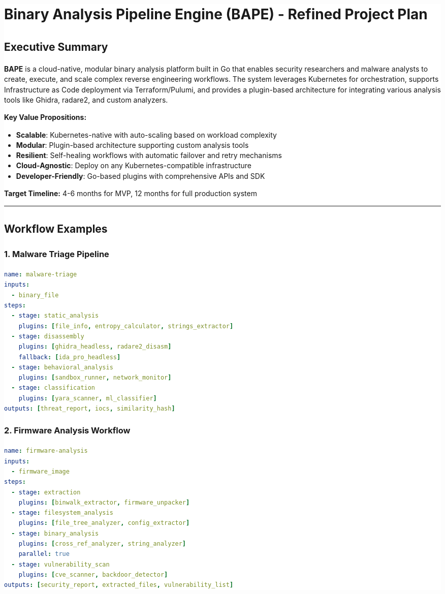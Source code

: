 # Binary Analysis Pipeline Engine (BAPE) - Refined Project Plan

## Executive Summary

**BAPE** is a cloud-native, modular binary analysis platform built in Go that enables security researchers and malware analysts to create, execute, and scale complex reverse engineering workflows. The system leverages Kubernetes for orchestration, supports Infrastructure as Code deployment via Terraform/Pulumi, and provides a plugin-based architecture for integrating various analysis tools like Ghidra, radare2, and custom analyzers.

**Key Value Propositions:**
- **Scalable**: Kubernetes-native with auto-scaling based on workload complexity
- **Modular**: Plugin-based architecture supporting custom analysis tools
- **Resilient**: Self-healing workflows with automatic failover and retry mechanisms
- **Cloud-Agnostic**: Deploy on any Kubernetes-compatible infrastructure
- **Developer-Friendly**: Go-based plugins with comprehensive APIs and SDK

**Target Timeline:** 4-6 months for MVP, 12 months for full production system

***

## Workflow Examples

### 1. Malware Triage Pipeline
```yaml
name: malware-triage
inputs:
  - binary_file
steps:
  - stage: static_analysis
    plugins: [file_info, entropy_calculator, strings_extractor]
  - stage: disassembly
    plugins: [ghidra_headless, radare2_disasm]
    fallback: [ida_pro_headless]
  - stage: behavioral_analysis
    plugins: [sandbox_runner, network_monitor]
  - stage: classification
    plugins: [yara_scanner, ml_classifier]
outputs: [threat_report, iocs, similarity_hash]
```

### 2. Firmware Analysis Workflow
```yaml
name: firmware-analysis
inputs:
  - firmware_image
steps:
  - stage: extraction
    plugins: [binwalk_extractor, firmware_unpacker]
  - stage: filesystem_analysis
    plugins: [file_tree_analyzer, config_extractor]
  - stage: binary_analysis
    plugins: [cross_ref_analyzer, string_analyzer]
    parallel: true
  - stage: vulnerability_scan
    plugins: [cve_scanner, backdoor_detector]
outputs: [security_report, extracted_files, vulnerability_list]
```
